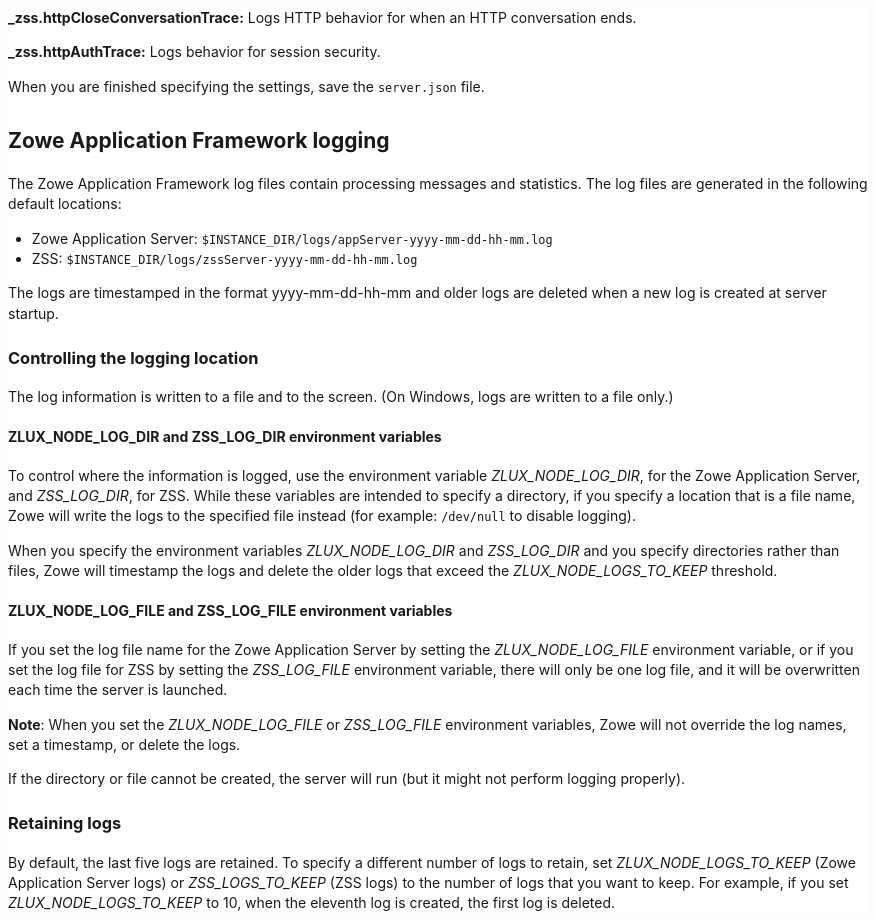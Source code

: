 **_zss.httpCloseConversationTrace:**
Logs HTTP behavior for when an HTTP conversation ends.

**_zss.httpAuthTrace:**
Logs behavior for session security.

When you are finished specifying the settings, save the `server.json` file.


## Zowe Application Framework logging

The Zowe Application Framework log files contain processing messages and statistics. The log files are generated in the following default locations:

- Zowe Application Server: `$INSTANCE_DIR/logs/appServer-yyyy-mm-dd-hh-mm.log`
- ZSS: `$INSTANCE_DIR/logs/zssServer-yyyy-mm-dd-hh-mm.log`

The logs are timestamped in the format yyyy-mm-dd-hh-mm and older logs are deleted when a new log is created at server startup.


### Controlling the logging location

The log information is written to a file and to the screen. (On Windows, logs are written to a file only.)

#### ZLUX_NODE_LOG_DIR and ZSS_LOG_DIR environment variables

To control where the information is logged, use the environment variable *ZLUX_NODE_LOG_DIR*, for the Zowe Application Server, and *ZSS_LOG_DIR*, for ZSS. While these variables are intended to specify a directory, if you specify a location that is a file name, Zowe will write the logs to the specified file instead (for example: `/dev/null` to disable logging).

When you specify the environment variables *ZLUX_NODE_LOG_DIR* and *ZSS_LOG_DIR* and you specify directories rather than files, Zowe will timestamp the logs and delete the older logs that exceed the *ZLUX_NODE_LOGS_TO_KEEP* threshold.

#### ZLUX_NODE_LOG_FILE and ZSS_LOG_FILE environment variables

If you set the log file name for the Zowe Application Server by setting the *ZLUX_NODE_LOG_FILE* environment variable, or if you set the log file for ZSS by setting the *ZSS_LOG_FILE* environment variable, there will only be one log file, and it will be overwritten each time the server is launched.

**Note**: When you set the *ZLUX_NODE_LOG_FILE* or *ZSS_LOG_FILE* environment variables, Zowe will not override the log names, set a timestamp, or delete the logs.

If the directory or file cannot be created, the server will run (but it might not perform logging properly).

### Retaining logs
By default, the last five logs are retained. To specify a different number of logs to retain, set *ZLUX_NODE_LOGS_TO_KEEP* (Zowe Application Server logs) or *ZSS_LOGS_TO_KEEP* (ZSS logs) to the number of logs that you want to keep. For example, if you set *ZLUX_NODE_LOGS_TO_KEEP* to 10, when the eleventh log is created, the first log is deleted.
